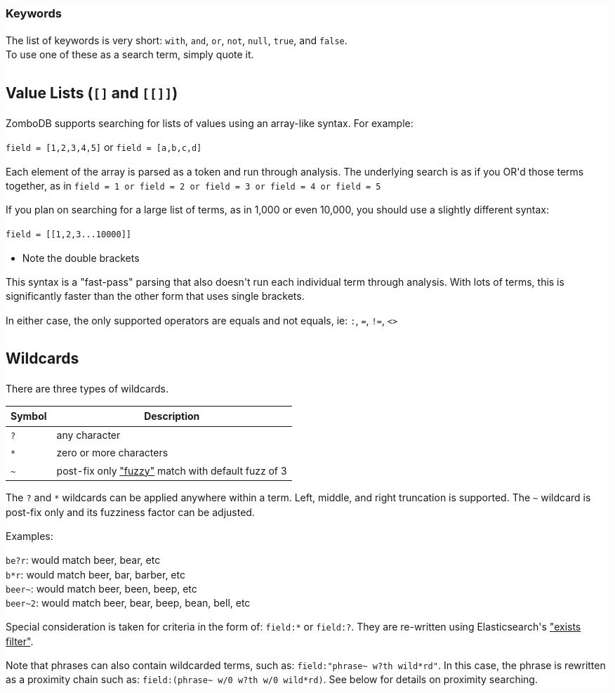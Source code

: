 ### Keywords

The list of keywords is very short: `with`, `and`, `or`, `not`, `null`, `true`, and `false`.  
To use one of these as a search term, simply quote it.


## Value Lists (`[]` and `[[]]`)

ZomboDB supports searching for lists of values using an array-like syntax.  For example:

`field = [1,2,3,4,5]` or `field = [a,b,c,d]`

Each element of the array is parsed as a token and run through analysis.  The underlying search is as if you OR'd those terms together, as in `field = 1 or field = 2 or field = 3 or field = 4 or field = 5`

If you plan on searching for a large list of terms, as in 1,000 or even 10,000, you should use a slightly different syntax:

`field = [[1,2,3...10000]]`

* Note the double brackets

This syntax is a "fast-pass" parsing that also doesn't run each individual term through analysis.  With lots of terms, this is significantly faster than the other form that uses single brackets.

In either case, the only supported operators are equals and not equals, ie:
`:`, `=`, `!=`, `<>`

## Wildcards

There are three types of wildcards.  


Symbol | Description
---    | ---
`?`      | any character
`*`      | zero or more characters
`~`      | post-fix only ["fuzzy"](https://www.elastic.co/guide/en/elasticsearch/reference/current/query-dsl-fuzzy-query.html) match with default fuzz of 3

The `?` and `*` wildcards can be applied anywhere within a term.  Left, middle, and right truncation is supported.  The `~` wildcard is post-fix only and its fuzziness factor can be adjusted.

Examples:

`be?r`:  would match beer, bear, etc  
`b*r`:  would match beer, bar, barber, etc  
`beer~`: would match beer, been, beep, etc  
`beer~2`: would match beer, bear, beep, bean, bell, etc

Special consideration is taken for criteria in the form of: `field:*` or `field:?`.  They are re-written using Elasticsearch's ["exists filter"](https://www.elastic.co/guide/en/elasticsearch/reference/current/query-dsl-exists-filter.html).

Note that phrases can also contain wildcarded terms, such as: `field:"phrase~ w?th wild*rd"`.  In this case, the phrase is rewritten as a proximity chain such as: `field:(phrase~ w/0 w?th w/0 wild*rd)`.  See below for details on proximity searching.
